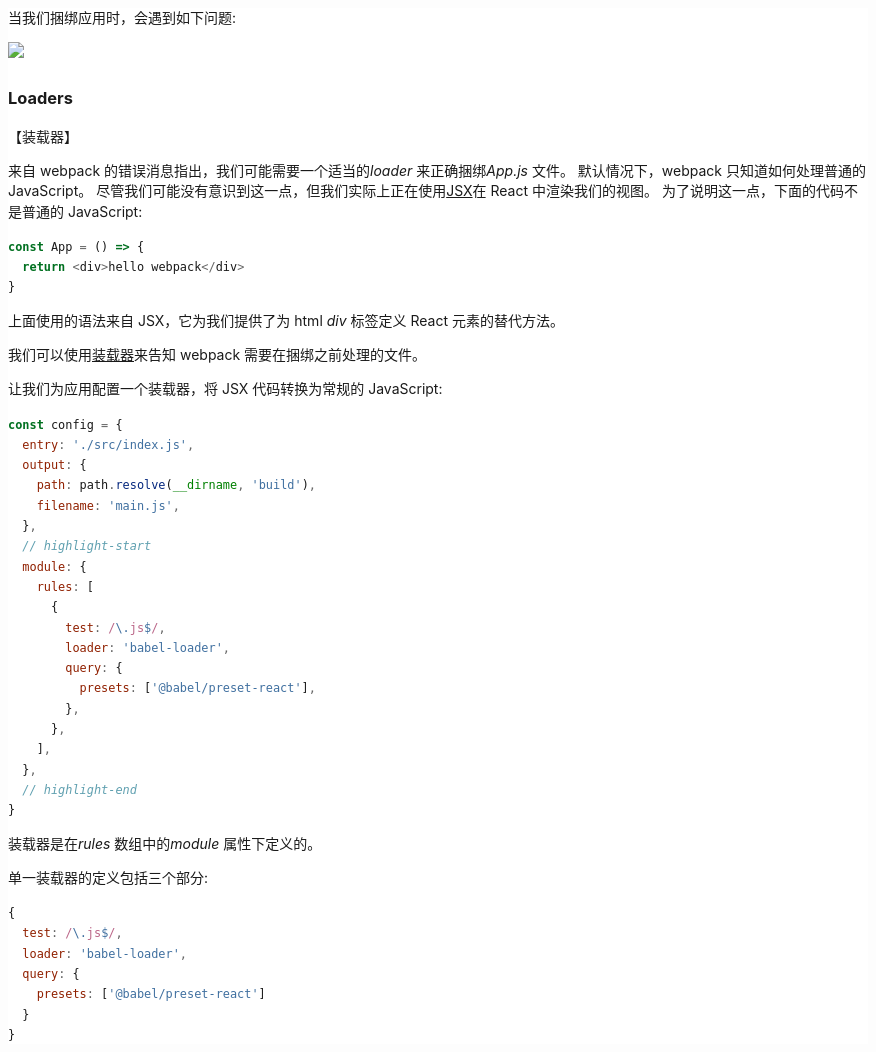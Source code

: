 
当我们捆绑应用时，会遇到如下问题:

![](../../images/7/21.png)


### Loaders
【装载器】

来自 webpack 的错误消息指出，我们可能需要一个适当的<i>loader</i> 来正确捆绑<i>App.js</i> 文件。 默认情况下，webpack 只知道如何处理普通的 JavaScript。 尽管我们可能没有意识到这一点，但我们实际上正在使用[JSX](https://facebook.github.io/JSX/)在 React 中渲染我们的视图。 为了说明这一点，下面的代码不是普通的 JavaScript:

```js
const App = () => {
  return <div>hello webpack</div>
}
```


上面使用的语法来自 JSX，它为我们提供了为 html <i>div</i> 标签定义 React 元素的替代方法。


我们可以使用[装载器](https://webpack.js.org/concepts/loaders/)来告知 webpack 需要在捆绑之前处理的文件。


让我们为应用配置一个装载器，将 JSX 代码转换为常规的 JavaScript:

```js
const config = {
  entry: './src/index.js',
  output: {
    path: path.resolve(__dirname, 'build'),
    filename: 'main.js',
  },
  // highlight-start
  module: {
    rules: [
      {
        test: /\.js$/,
        loader: 'babel-loader',
        query: {
          presets: ['@babel/preset-react'],
        },
      },
    ],
  },
  // highlight-end
}
```


装载器是在<i>rules</i> 数组中的<i>module</i> 属性下定义的。


单一装载器的定义包括三个部分:

```js
{
  test: /\.js$/,
  loader: 'babel-loader',
  query: {
    presets: ['@babel/preset-react']
  }
}
```

